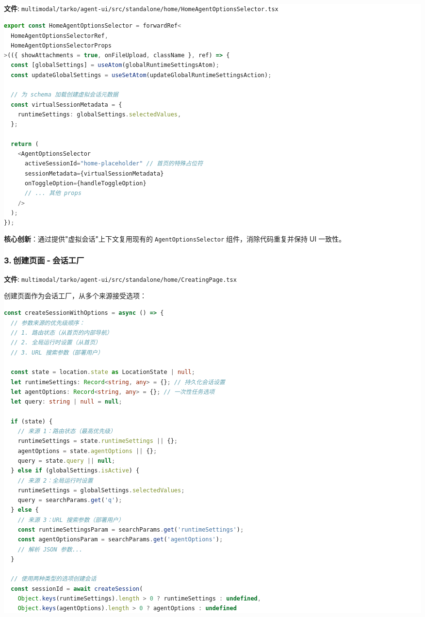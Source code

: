**文件**: `multimodal/tarko/agent-ui/src/standalone/home/HomeAgentOptionsSelector.tsx`

```typescript
export const HomeAgentOptionsSelector = forwardRef<
  HomeAgentOptionsSelectorRef,
  HomeAgentOptionsSelectorProps
>(({ showAttachments = true, onFileUpload, className }, ref) => {
  const [globalSettings] = useAtom(globalRuntimeSettingsAtom);
  const updateGlobalSettings = useSetAtom(updateGlobalRuntimeSettingsAction);

  // 为 schema 加载创建虚拟会话元数据
  const virtualSessionMetadata = {
    runtimeSettings: globalSettings.selectedValues,
  };

  return (
    <AgentOptionsSelector
      activeSessionId="home-placeholder" // 首页的特殊占位符
      sessionMetadata={virtualSessionMetadata}
      onToggleOption={handleToggleOption}
      // ... 其他 props
    />
  );
});
```

**核心创新**：通过提供"虚拟会话"上下文复用现有的 `AgentOptionsSelector` 组件，消除代码重复并保持 UI 一致性。

### 3. 创建页面 - 会话工厂

**文件**: `multimodal/tarko/agent-ui/src/standalone/home/CreatingPage.tsx`

创建页面作为会话工厂，从多个来源接受选项：

```typescript
const createSessionWithOptions = async () => {
  // 参数来源的优先级顺序：
  // 1. 路由状态（从首页的内部导航）
  // 2. 全局运行时设置（从首页）
  // 3. URL 搜索参数（部署用户）
  
  const state = location.state as LocationState | null;
  let runtimeSettings: Record<string, any> = {}; // 持久化会话设置
  let agentOptions: Record<string, any> = {}; // 一次性任务选项
  let query: string | null = null;

  if (state) {
    // 来源 1：路由状态（最高优先级）
    runtimeSettings = state.runtimeSettings || {};
    agentOptions = state.agentOptions || {};
    query = state.query || null;
  } else if (globalSettings.isActive) {
    // 来源 2：全局运行时设置
    runtimeSettings = globalSettings.selectedValues;
    query = searchParams.get('q');
  } else {
    // 来源 3：URL 搜索参数（部署用户）
    const runtimeSettingsParam = searchParams.get('runtimeSettings');
    const agentOptionsParam = searchParams.get('agentOptions');
    // 解析 JSON 参数...
  }

  // 使用两种类型的选项创建会话
  const sessionId = await createSession(
    Object.keys(runtimeSettings).length > 0 ? runtimeSettings : undefined,
    Object.keys(agentOptions).length > 0 ? agentOptions : undefined
```